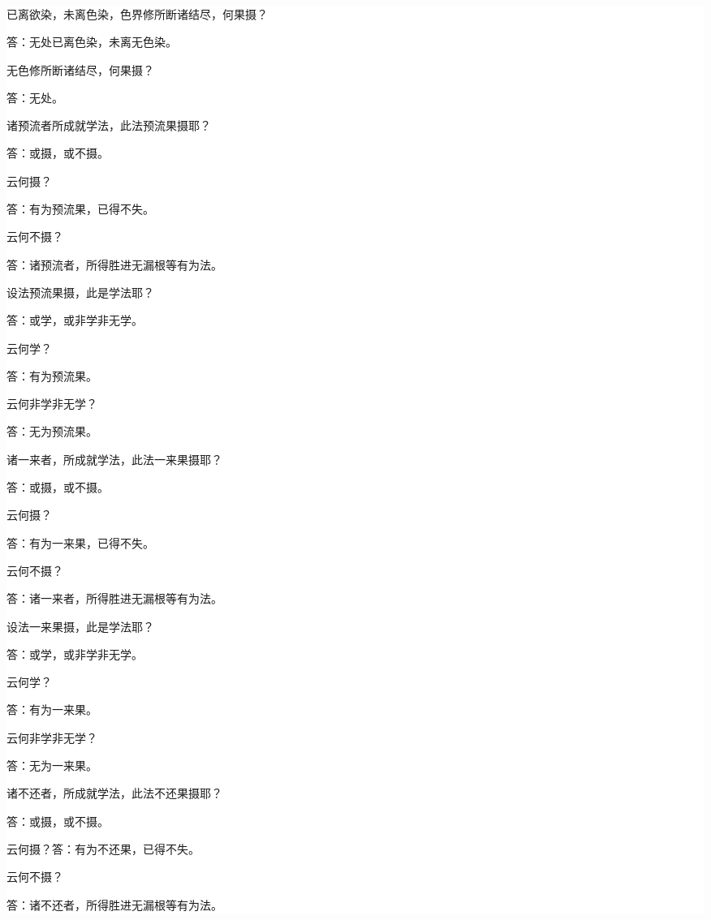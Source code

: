 已离欲染，未离色染，色界修所断诸结尽，何果摄？

答：无处已离色染，未离无色染。

无色修所断诸结尽，何果摄？

答：无处。

诸预流者所成就学法，此法预流果摄耶？

答：或摄，或不摄。

云何摄？

答：有为预流果，已得不失。

云何不摄？

答：诸预流者，所得胜进无漏根等有为法。

设法预流果摄，此是学法耶？

答：或学，或非学非无学。

云何学？

答：有为预流果。

云何非学非无学？

答：无为预流果。

诸一来者，所成就学法，此法一来果摄耶？

答：或摄，或不摄。

云何摄？

答：有为一来果，已得不失。

云何不摄？

答：诸一来者，所得胜进无漏根等有为法。

设法一来果摄，此是学法耶？

答：或学，或非学非无学。

云何学？

答：有为一来果。

云何非学非无学？

答：无为一来果。

诸不还者，所成就学法，此法不还果摄耶？

答：或摄，或不摄。

云何摄？答：有为不还果，已得不失。

云何不摄？

答：诸不还者，所得胜进无漏根等有为法。
